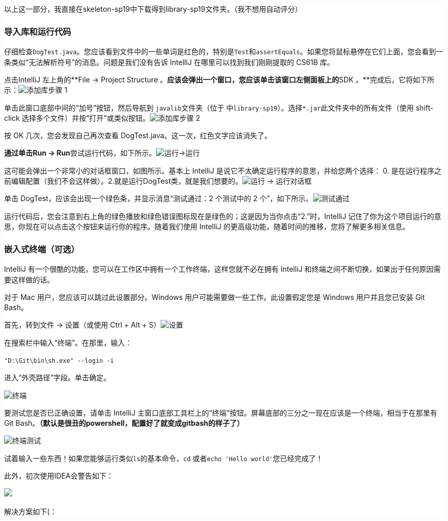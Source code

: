 以上这一部分，我直接在skeleton-sp19中下载得到library-sp19文件夹。（我不想用自动评分）

### 导入库和运行代码

仔细检查`DogTest.java`。您应该看到文件中的一些单词是红色的，特别是`Test`和`assertEquals`。如果您将鼠标悬停在它们上面，您会看到一条类似“无法解析符号”的消息。问题是我们没有告诉 IntelliJ 在哪里可以找到我们刚刚提取的 CS61B 库。

点击IntelliJ 左上角的**File → Project Structure 。**应该会弹出一个窗口，您应该单击该窗口左侧面板上的**SDK 。**完成后，它将如下所示：![添加库步骤 1](https://sp19.datastructur.es/materials/lab/lab2setup/img3/add_libs1.png)

单击此窗口底部中间的“加号”按钮，然后导航到 `javalib`文件夹（位于 中`library-sp19`）。选择`*.jar`此文件夹中的所有文件（使用 shift-click 选择多个文件）并按“打开”或类似按钮。![添加库步骤 2](https://sp19.datastructur.es/materials/lab/lab2setup/img3/add_libs2.png)

按 OK 几次，您会发现自己再次查看 DogTest.java。这一次，红色文字应该消失了。

**通过单击Run → Run**尝试运行代码，如下所示。![运行->运行](https://sp19.datastructur.es/materials/lab/lab2setup/img3/run_run.png)

这可能会弹出一个非常小的对话框窗口，如图所示。基本上 IntelliJ 是说它不太确定运行程序的意思，并给您两个选择： 0. 是在运行程序之前编辑配置（我们不会这样做）。2.就是运行DogTest类，就是我们想要的。![运行 -> 运行对话框](https://sp19.datastructur.es/materials/lab/lab2setup/img3/run_dialog.png)

单击 DogTest，应该会出现一个绿色条，并显示消息“测试通过：2 个测试中的 2 个”，如下所示。![测试通过](https://raw.githubusercontent.com/sunmiao0301/Public-Pic-Bed/main/0118finished.png)

运行代码后，您会注意到右上角的绿色播放和绿色错误图标现在是绿色的；这是因为当你点击“2.”时，IntelliJ 记住了你为这个项目运行的意思，你现在可以点击这个按钮来运行你的程序。随着我们使用 IntelliJ 的更高级功能，随着时间的推移，您将了解更多相关信息。

### 嵌入式终端（可选）

IntelliJ 有一个很酷的功能，您可以在工作区中拥有一个工作终端，这样您就不必在拥有 IntelliJ 和终端之间不断切换，如果出于任何原因需要这样做的话。

对于 Mac 用户，您应该可以跳过此设置部分。Windows 用户可能需要做一些工作。此设置假定您是 Windows 用户并且您已安装 Git Bash。

首先，转到文件 → 设置（或使用 Ctrl + Alt + S）![设置](https://sp19.datastructur.es/materials/lab/lab2setup/img4/intellij_settings.png)

在搜索栏中输入“终端”。在那里，输入：

```
"D:\Git\bin\sh.exe" --login -i
```

进入“外壳路径”字段。单击确定。

![终端](https://sp19.datastructur.es/materials/lab/lab2setup/img4/terminal_settings_window.png)

要测试您是否已正确设置，请单击 IntelliJ 主窗口底部工具栏上的“终端”按钮。屏幕底部的三分之一现在应该是一个终端，相当于在那里有 Git Bash。**（默认是很丑的powershell，配置好了就变成gitbash的样子了）**

![终端测试](https://sp19.datastructur.es/materials/lab/lab2setup/img4/select_terminal.png)

试着输入一些东西！如果您能够运行类似`ls`的基本命令，`cd` 或者`echo 'Hello world'`您已经完成了！

此外，初次使用IDEA会警告如下：

![](https://raw.githubusercontent.com/sunmiao0301/Public-Pic-Bed/main/0130cannotrungit.png)

解决方案如下(：
